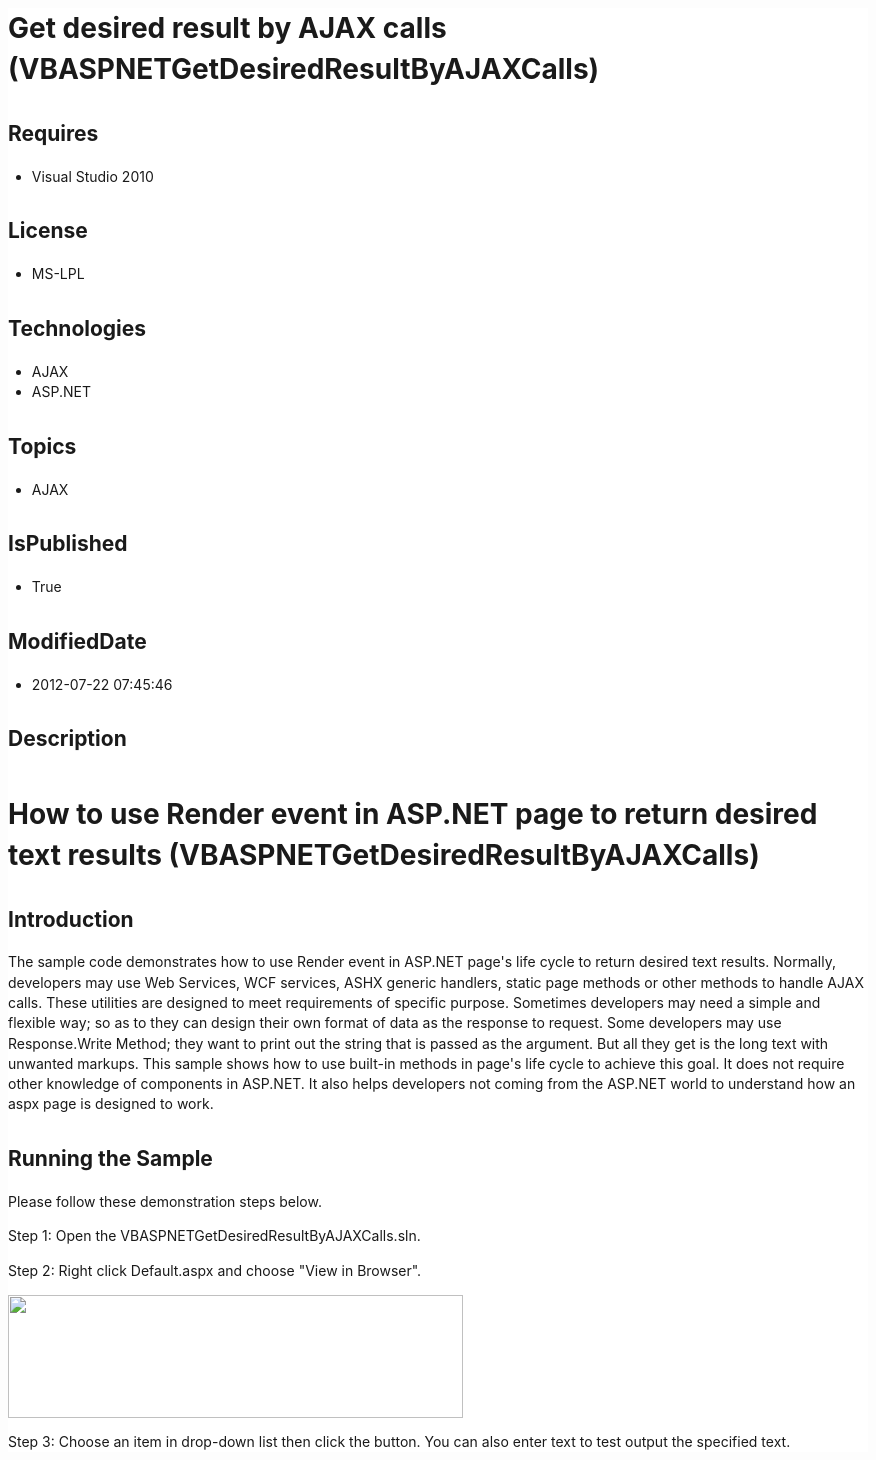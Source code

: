 # Get desired result by AJAX calls (VBASPNETGetDesiredResultByAJAXCalls)
## Requires
* Visual Studio 2010
## License
* MS-LPL
## Technologies
* AJAX
* ASP.NET
## Topics
* AJAX
## IsPublished
* True
## ModifiedDate
* 2012-07-22 07:45:46
## Description

<h1><span style="">How to use Render event in ASP.NET page to return desired text results
</span>(<span class="SpellE"><span style="">VBASPNETGetDesiredResultByAJAXCalls</span></span>)
</h1>
<h2>Introduction </h2>
<p class="MsoNormal">The sample code demonstrates how to use Render event in ASP.NET page's life cycle to return desired text results. Normally, developers may use Web Services, WCF services, ASHX generic handlers, static page methods or other methods to
 handle AJAX calls. These utilities are designed to meet requirements of specific purpose. Sometimes developers may need a simple and flexible way; so as to they can design their own format of data as the response to request. Some developers may use
<span class="SpellE">Response.Write</span> Method; they want to print out the string that is passed as the argument. But all they get is the long text with unwanted markups. This sample shows how to use built-in methods in page's life cycle to achieve this
 goal. It does not require other knowledge of components in ASP.NET. It also helps developers not coming from the ASP.NET world to understand how an
<span class="SpellE">aspx</span> page is designed to work.</p>
<h2>Running the Sample </h2>
<p class="MsoNormal">Please follow these demonstration steps below. </p>
<p class="MsoNormal">Step 1: Open the VBASPNETGetDesiredResultByAJAXCalls.sln. </p>
<p class="MsoNormal">Step 2: Right click Default.aspx and choose &quot;View in Browser&quot;.
</p>
<p class="MsoNormal" style="margin-bottom:0in; margin-bottom:.0001pt; line-height:normal; text-autospace:none">
<span style="font-size:9.5pt; font-family:Consolas"></span></p>
<p class="MsoNormal" style="margin-bottom:0in; margin-bottom:.0001pt; line-height:normal; text-autospace:none">
<span style="font-size:9.5pt; font-family:Consolas"><img src="/site/view/file/62025/1/image.png" alt="" width="455" height="123" align="middle">
</span><span style="font-size:9.5pt; font-family:Consolas"></span></p>
<p class="MsoNormal" style="margin-bottom:0in; margin-bottom:.0001pt; line-height:normal; text-autospace:none">
<span style="font-size:9.5pt; font-family:Consolas"></span></p>
<p class="MsoNormal">Step 3: Choose an item in drop-down list then click the button. You can also enter text to test output the specified text.
</p>
<p class="MsoNormal" style="margin-bottom:0in; margin-bottom:.0001pt; line-height:normal; text-autospace:none">